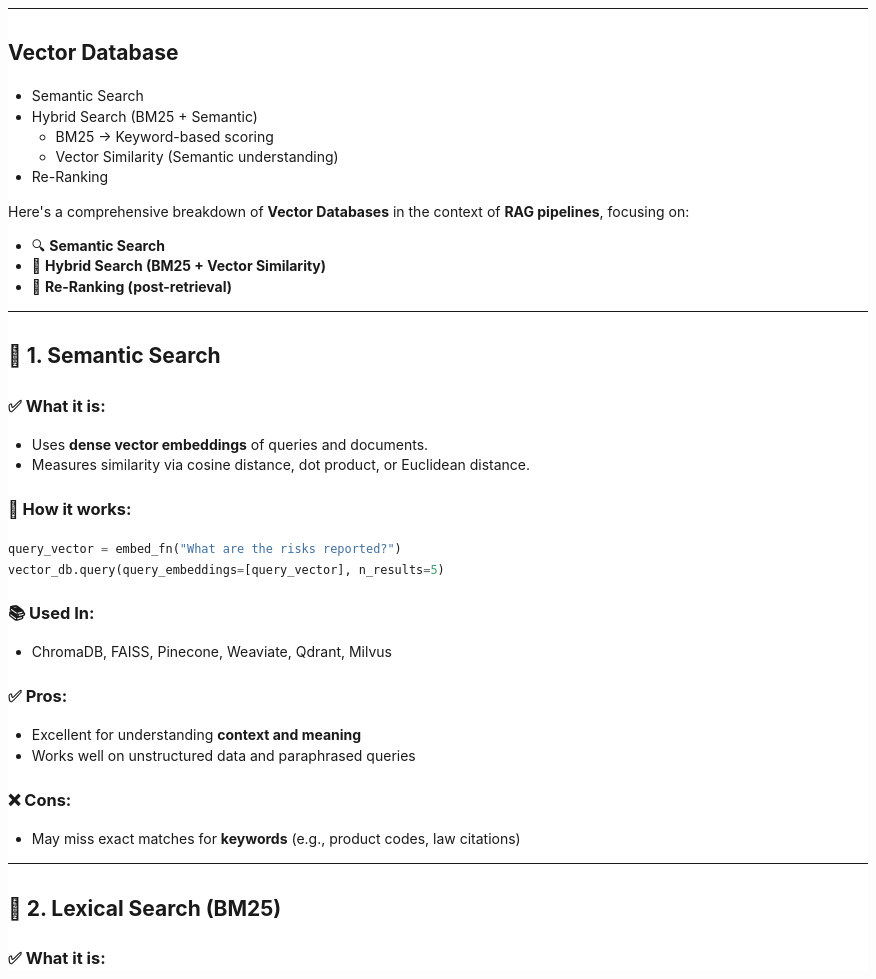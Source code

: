 
-----

## Vector Database 

- Semantic Search 
- Hybrid Search (BM25 + Semantic)
  - BM25 &rarr; Keyword-based scoring
  - Vector Similarity (Semantic understanding)
- Re-Ranking 

Here's a comprehensive breakdown of **Vector Databases** in the context of **RAG pipelines**, focusing on:

* 🔍 **Semantic Search**
* 🔁 **Hybrid Search (BM25 + Vector Similarity)**
* 🧠 **Re-Ranking (post-retrieval)**

---

## 🔹 1. Semantic Search

### ✅ What it is:

* Uses **dense vector embeddings** of queries and documents.
* Measures similarity via cosine distance, dot product, or Euclidean distance.

### 🧠 How it works:

```python
query_vector = embed_fn("What are the risks reported?")
vector_db.query(query_embeddings=[query_vector], n_results=5)
```

### 📚 Used In:

* ChromaDB, FAISS, Pinecone, Weaviate, Qdrant, Milvus

### ✅ Pros:

* Excellent for understanding **context and meaning**
* Works well on unstructured data and paraphrased queries

### ❌ Cons:

* May miss exact matches for **keywords** (e.g., product codes, law citations)

---

## 🔹 2. Lexical Search (BM25)

### ✅ What it is:
